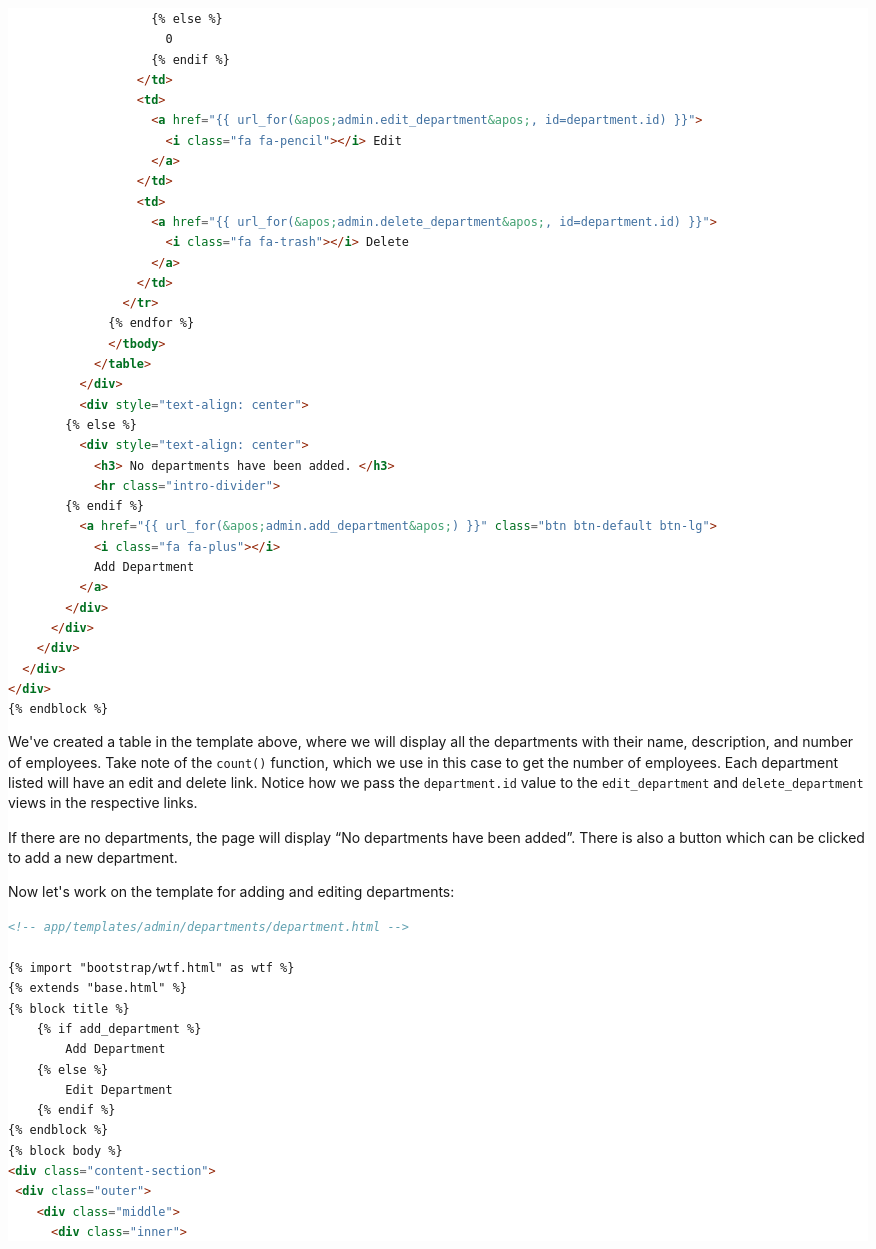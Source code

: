 ```html
                    {% else %}
                      0
                    {% endif %}
                  </td>
                  <td>
                    <a href="{{ url_for(&apos;admin.edit_department&apos;, id=department.id) }}">
                      <i class="fa fa-pencil"></i> Edit 
                    </a>
                  </td>
                  <td>
                    <a href="{{ url_for(&apos;admin.delete_department&apos;, id=department.id) }}">
                      <i class="fa fa-trash"></i> Delete 
                    </a>
                  </td>
                </tr>
              {% endfor %}
              </tbody>
            </table>
          </div>
          <div style="text-align: center">
        {% else %}
          <div style="text-align: center">
            <h3> No departments have been added. </h3>
            <hr class="intro-divider">
        {% endif %}
          <a href="{{ url_for(&apos;admin.add_department&apos;) }}" class="btn btn-default btn-lg">
            <i class="fa fa-plus"></i>
            Add Department
          </a>
        </div>
      </div>
    </div>
  </div>
</div>
{% endblock %}
```

We've created a table in the template above, where we will display all the departments with their name, description, and number of employees. Take note of the  `count()`  function, which we use in this case to get the number of employees. Each department listed will have an edit and delete link. Notice how we pass the  `department.id`  value to the  `edit_department`  and  `delete_department`  views in the respective links.

If there are no departments, the page will display “No departments have been added”. There is also a button which can be clicked to add a new department.

Now let's work on the template for adding and editing departments:

```html
<!-- app/templates/admin/departments/department.html -->

{% import "bootstrap/wtf.html" as wtf %}
{% extends "base.html" %}
{% block title %}
    {% if add_department %}
        Add Department
    {% else %}
        Edit Department
    {% endif %}
{% endblock %}
{% block body %}
<div class="content-section">
 <div class="outer">
    <div class="middle">
      <div class="inner">
```